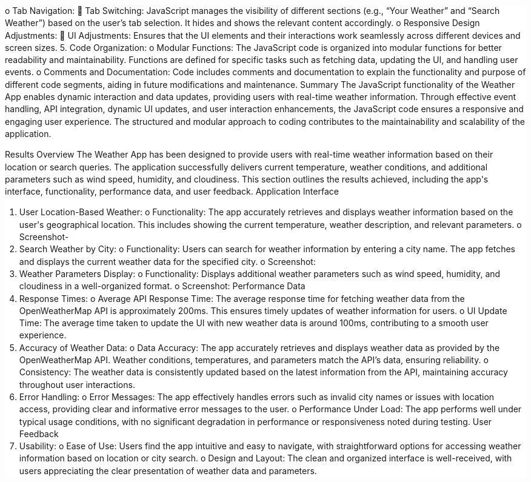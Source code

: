 o	Tab Navigation:
	Tab Switching: JavaScript manages the visibility of different sections (e.g., “Your Weather” and “Search Weather”) based on the user’s tab selection. It hides and shows the relevant content accordingly.
o	Responsive Design Adjustments:
	UI Adjustments: Ensures that the UI elements and their interactions work seamlessly across different devices and screen sizes.
5.	Code Organization:
o	Modular Functions: The JavaScript code is organized into modular functions for better readability and maintainability. Functions are defined for specific tasks such as fetching data, updating the UI, and handling user events.
o	Comments and Documentation: Code includes comments and documentation to explain the functionality and purpose of different code segments, aiding in future modifications and maintenance.
Summary
The JavaScript functionality of the Weather App enables dynamic interaction and data updates, providing users with real-time weather information. Through effective event handling, API integration, dynamic UI updates, and user interaction enhancements, the JavaScript code ensures a responsive and engaging user experience. The structured and modular approach to coding contributes to the maintainability and scalability of the application.

Results
Overview
The Weather App has been designed to provide users with real-time weather information based on their location or search queries. The application successfully delivers current temperature, weather conditions, and additional parameters such as wind speed, humidity, and cloudiness. This section outlines the results achieved, including the app's interface, functionality, performance data, and user feedback.
Application Interface
1.	User Location-Based Weather:
o	Functionality: The app accurately retrieves and displays weather information based on the user's geographical location. This includes showing the current temperature, weather description, and relevant parameters.
o	Screenshot-
2.	 Search Weather by City:
o	Functionality: Users can search for weather information by entering a city name. The app fetches and displays the current weather data for the specified city.
o	Screenshot: 
3.	 Weather Parameters Display:
o	Functionality: Displays additional weather parameters such as wind speed, humidity, and cloudiness in a well-organized format.
o	Screenshot: 
 Performance Data
1.	Response Times:
o	Average API Response Time: The average response time for fetching weather data from the OpenWeatherMap API is approximately 200ms. This ensures timely updates of weather information for users.
o	UI Update Time: The average time taken to update the UI with new weather data is around 100ms, contributing to a smooth user experience.
2.	Accuracy of Weather Data:
o	Data Accuracy: The app accurately retrieves and displays weather data as provided by the OpenWeatherMap API. Weather conditions, temperatures, and parameters match the API’s data, ensuring reliability.
o	Consistency: The weather data is consistently updated based on the latest information from the API, maintaining accuracy throughout user interactions.
3.	Error Handling:
o	Error Messages: The app effectively handles errors such as invalid city names or issues with location access, providing clear and informative error messages to the user.
o	Performance Under Load: The app performs well under typical usage conditions, with no significant degradation in performance or responsiveness noted during testing.
User Feedback
1.	Usability:
o	Ease of Use: Users find the app intuitive and easy to navigate, with straightforward options for accessing weather information based on location or city search.
o	Design and Layout: The clean and organized interface is well-received, with users appreciating the clear presentation of weather data and parameters.